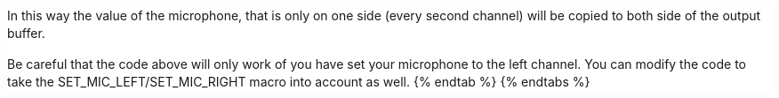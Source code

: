 In this way the value of the microphone, that is only on one side \(every second channel\) will be copied to both side of the output buffer.

Be careful that the code above will only work of you have set your microphone to the left channel. You can modify the code to take the SET\_MIC\_LEFT/SET\_MIC\_RIGHT macro into account as well.
{% endtab %}
{% endtabs %}

